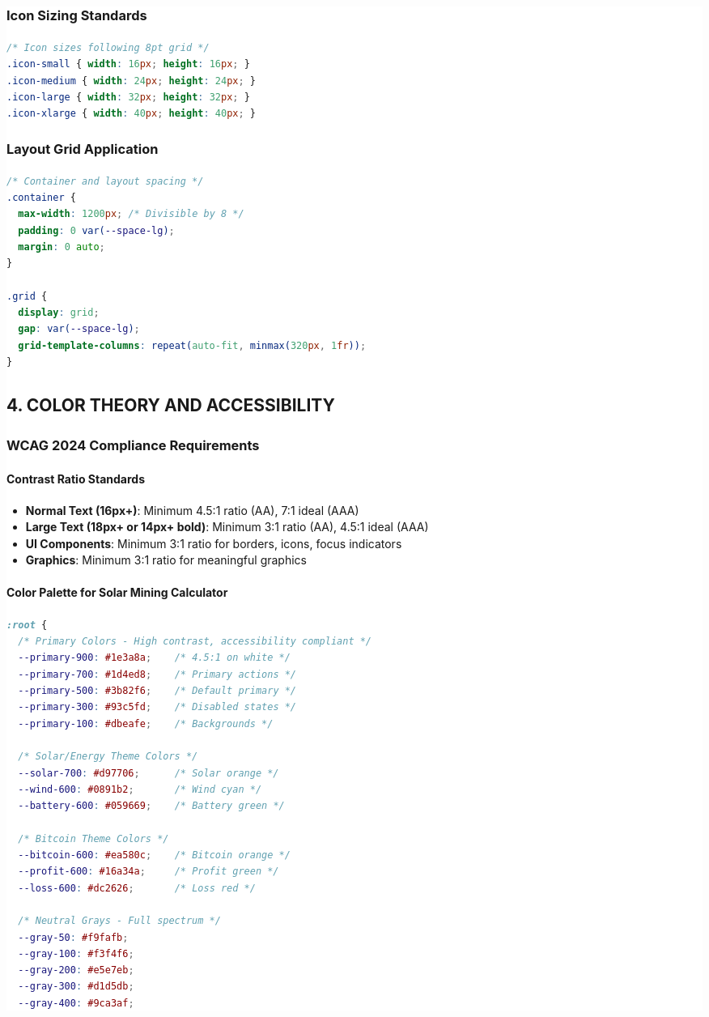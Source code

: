 ```css
```

### Icon Sizing Standards
```css
/* Icon sizes following 8pt grid */
.icon-small { width: 16px; height: 16px; }
.icon-medium { width: 24px; height: 24px; }
.icon-large { width: 32px; height: 32px; }
.icon-xlarge { width: 40px; height: 40px; }
```

### Layout Grid Application
```css
/* Container and layout spacing */
.container {
  max-width: 1200px; /* Divisible by 8 */
  padding: 0 var(--space-lg);
  margin: 0 auto;
}

.grid {
  display: grid;
  gap: var(--space-lg);
  grid-template-columns: repeat(auto-fit, minmax(320px, 1fr));
}
```

## 4. COLOR THEORY AND ACCESSIBILITY

### WCAG 2024 Compliance Requirements

#### Contrast Ratio Standards
- **Normal Text (16px+)**: Minimum 4.5:1 ratio (AA), 7:1 ideal (AAA)
- **Large Text (18px+ or 14px+ bold)**: Minimum 3:1 ratio (AA), 4.5:1 ideal (AAA)
- **UI Components**: Minimum 3:1 ratio for borders, icons, focus indicators
- **Graphics**: Minimum 3:1 ratio for meaningful graphics

#### Color Palette for Solar Mining Calculator
```css
:root {
  /* Primary Colors - High contrast, accessibility compliant */
  --primary-900: #1e3a8a;    /* 4.5:1 on white */
  --primary-700: #1d4ed8;    /* Primary actions */
  --primary-500: #3b82f6;    /* Default primary */
  --primary-300: #93c5fd;    /* Disabled states */
  --primary-100: #dbeafe;    /* Backgrounds */
  
  /* Solar/Energy Theme Colors */
  --solar-700: #d97706;      /* Solar orange */
  --wind-600: #0891b2;       /* Wind cyan */
  --battery-600: #059669;    /* Battery green */
  
  /* Bitcoin Theme Colors */
  --bitcoin-600: #ea580c;    /* Bitcoin orange */
  --profit-600: #16a34a;     /* Profit green */
  --loss-600: #dc2626;       /* Loss red */
  
  /* Neutral Grays - Full spectrum */
  --gray-50: #f9fafb;
  --gray-100: #f3f4f6;
  --gray-200: #e5e7eb;
  --gray-300: #d1d5db;
  --gray-400: #9ca3af;
```
